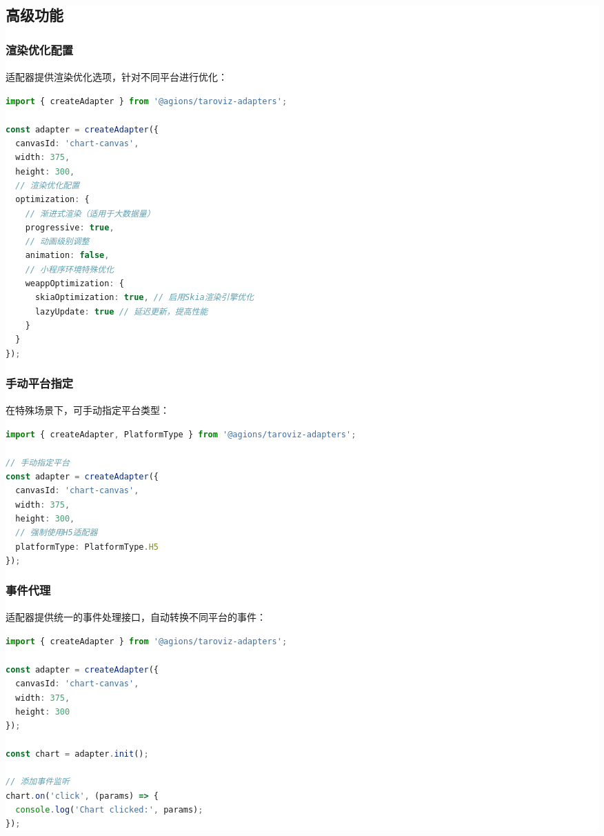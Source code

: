 ## 高级功能

### 渲染优化配置

适配器提供渲染优化选项，针对不同平台进行优化：

```typescript
import { createAdapter } from '@agions/taroviz-adapters';

const adapter = createAdapter({
  canvasId: 'chart-canvas',
  width: 375,
  height: 300,
  // 渲染优化配置
  optimization: {
    // 渐进式渲染（适用于大数据量）
    progressive: true,
    // 动画级别调整
    animation: false,
    // 小程序环境特殊优化
    weappOptimization: {
      skiaOptimization: true, // 启用Skia渲染引擎优化
      lazyUpdate: true // 延迟更新，提高性能
    }
  }
});
```

### 手动平台指定

在特殊场景下，可手动指定平台类型：

```typescript
import { createAdapter, PlatformType } from '@agions/taroviz-adapters';

// 手动指定平台
const adapter = createAdapter({
  canvasId: 'chart-canvas',
  width: 375,
  height: 300,
  // 强制使用H5适配器
  platformType: PlatformType.H5
});
```

### 事件代理

适配器提供统一的事件处理接口，自动转换不同平台的事件：

```typescript
import { createAdapter } from '@agions/taroviz-adapters';

const adapter = createAdapter({
  canvasId: 'chart-canvas',
  width: 375,
  height: 300
});

const chart = adapter.init();

// 添加事件监听
chart.on('click', (params) => {
  console.log('Chart clicked:', params);
});

```